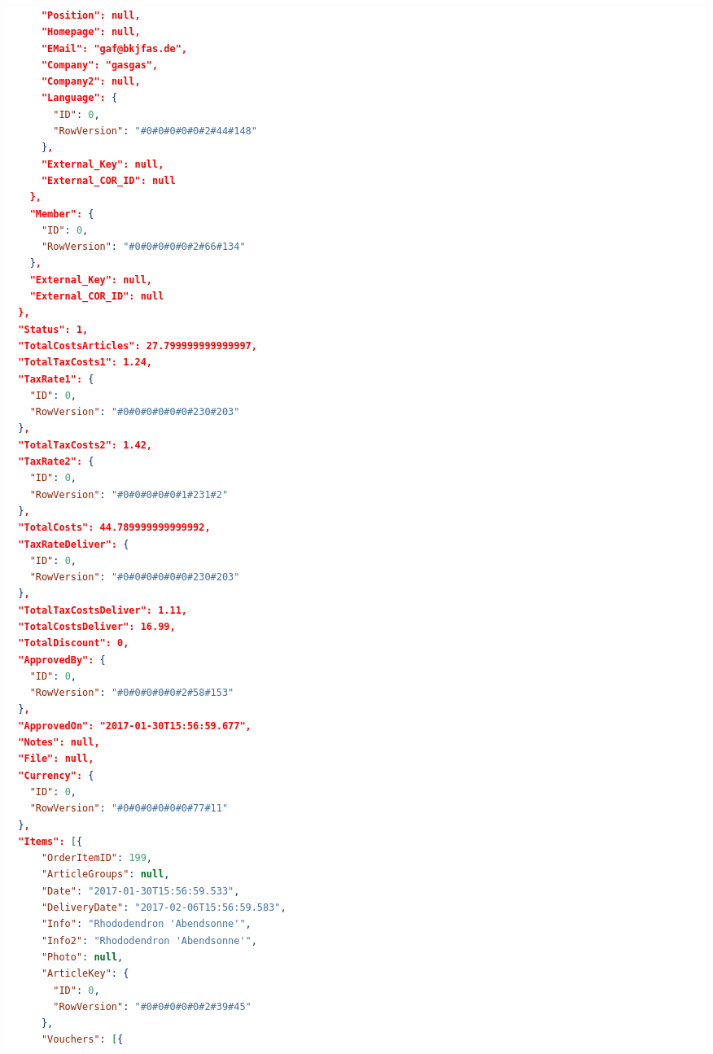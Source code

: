 ```json
      "Position": null,
      "Homepage": null,
      "EMail": "gaf@bkjfas.de",
      "Company": "gasgas",
      "Company2": null,
      "Language": {
        "ID": 0,
        "RowVersion": "#0#0#0#0#0#2#44#148"
      },
      "External_Key": null,
      "External_COR_ID": null
    },
    "Member": {
      "ID": 0,
      "RowVersion": "#0#0#0#0#0#2#66#134"
    },
    "External_Key": null,
    "External_COR_ID": null
  },
  "Status": 1,
  "TotalCostsArticles": 27.799999999999997,
  "TotalTaxCosts1": 1.24,
  "TaxRate1": {
    "ID": 0,
    "RowVersion": "#0#0#0#0#0#0#230#203"
  },
  "TotalTaxCosts2": 1.42,
  "TaxRate2": {
    "ID": 0,
    "RowVersion": "#0#0#0#0#0#1#231#2"
  },
  "TotalCosts": 44.789999999999992,
  "TaxRateDeliver": {
    "ID": 0,
    "RowVersion": "#0#0#0#0#0#0#230#203"
  },
  "TotalTaxCostsDeliver": 1.11,
  "TotalCostsDeliver": 16.99,
  "TotalDiscount": 0,
  "ApprovedBy": {
    "ID": 0,
    "RowVersion": "#0#0#0#0#0#2#58#153"
  },
  "ApprovedOn": "2017-01-30T15:56:59.677",
  "Notes": null,
  "File": null,
  "Currency": {
    "ID": 0,
    "RowVersion": "#0#0#0#0#0#0#77#11"
  },
  "Items": [{
      "OrderItemID": 199,
      "ArticleGroups": null,
      "Date": "2017-01-30T15:56:59.533",
      "DeliveryDate": "2017-02-06T15:56:59.583",
      "Info": "Rhododendron 'Abendsonne'",
      "Info2": "Rhododendron 'Abendsonne'",
      "Photo": null,
      "ArticleKey": {
        "ID": 0,
        "RowVersion": "#0#0#0#0#0#2#39#45"
      },
      "Vouchers": [{
```